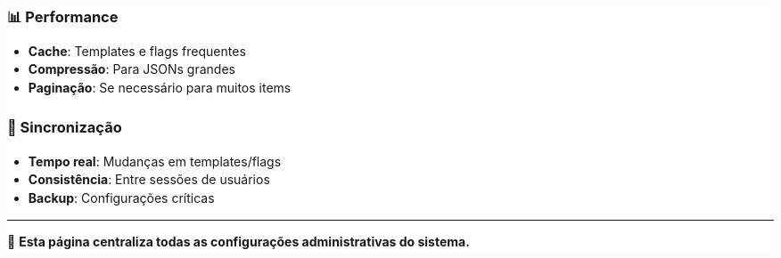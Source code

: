 ### 📊 Performance
- **Cache**: Templates e flags frequentes
- **Compressão**: Para JSONs grandes
- **Paginação**: Se necessário para muitos items

### 🔄 Sincronização
- **Tempo real**: Mudanças em templates/flags
- **Consistência**: Entre sessões de usuários
- **Backup**: Configurações críticas

---

📝 **Esta página centraliza todas as configurações administrativas do sistema.**
